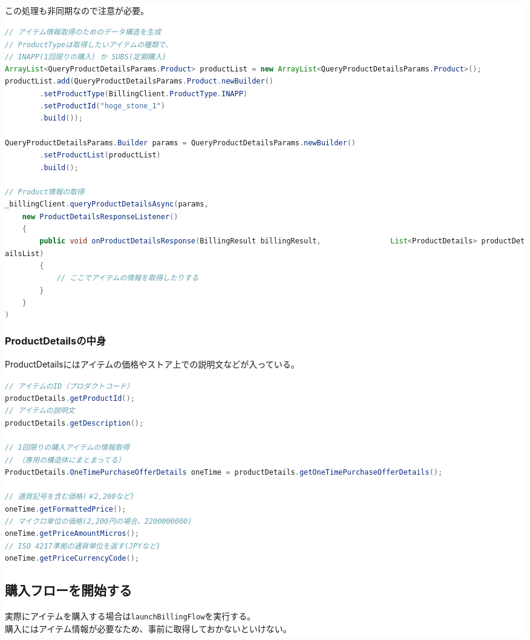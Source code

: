 この処理も非同期なので注意が必要。
```java
// アイテム情報取得のためのデータ構造を生成
// ProductTypeは取得したいアイテムの種類で、
// INAPP(1回限りの購入) か SUBS(定期購入)
ArrayList<QueryProductDetailsParams.Product> productList = new ArrayList<QueryProductDetailsParams.Product>();
productList.add(QueryProductDetailsParams.Product.newBuilder()  
        .setProductType(BillingClient.ProductType.INAPP)  
        .setProductId("hoge_stone_1")  
        .build());

QueryProductDetailsParams.Builder params = QueryProductDetailsParams.newBuilder()  
        .setProductList(productList)
        .build();

// Product情報の取得
_billingClient.queryProductDetailsAsync(params, 
	new ProductDetailsResponseListener() 
	{        
		public void onProductDetailsResponse(BillingResult billingResult,                List<ProductDetails> productDetailsList) 
		{
			// ここでアイテムの情報を取得したりする
		}    
	}  
)
```

### ProductDetailsの中身
ProductDetailsにはアイテムの価格やストア上での説明文などが入っている。

```java
// アイテムのID（プロダクトコード）
productDetails.getProductId();
// アイテムの説明文
productDetails.getDescription();

// 1回限りの購入アイテムの情報取得
// （専用の構造体にまとまってる）
ProductDetails.OneTimePurchaseOfferDetails oneTime = productDetails.getOneTimePurchaseOfferDetails();

// 通貨記号を含む価格(￥2,200など)
oneTime.getFormattedPrice();
// マイクロ単位の価格(2,200円の場合、2200000000)
oneTime.getPriceAmountMicros();
// ISO 4217準拠の通貨単位を返す(JPYなど)
oneTime.getPriceCurrencyCode();
```

## 購入フローを開始する
実際にアイテムを購入する場合は`launchBillingFlow`を実行する。  
購入にはアイテム情報が必要なため、事前に取得しておかないといけない。
